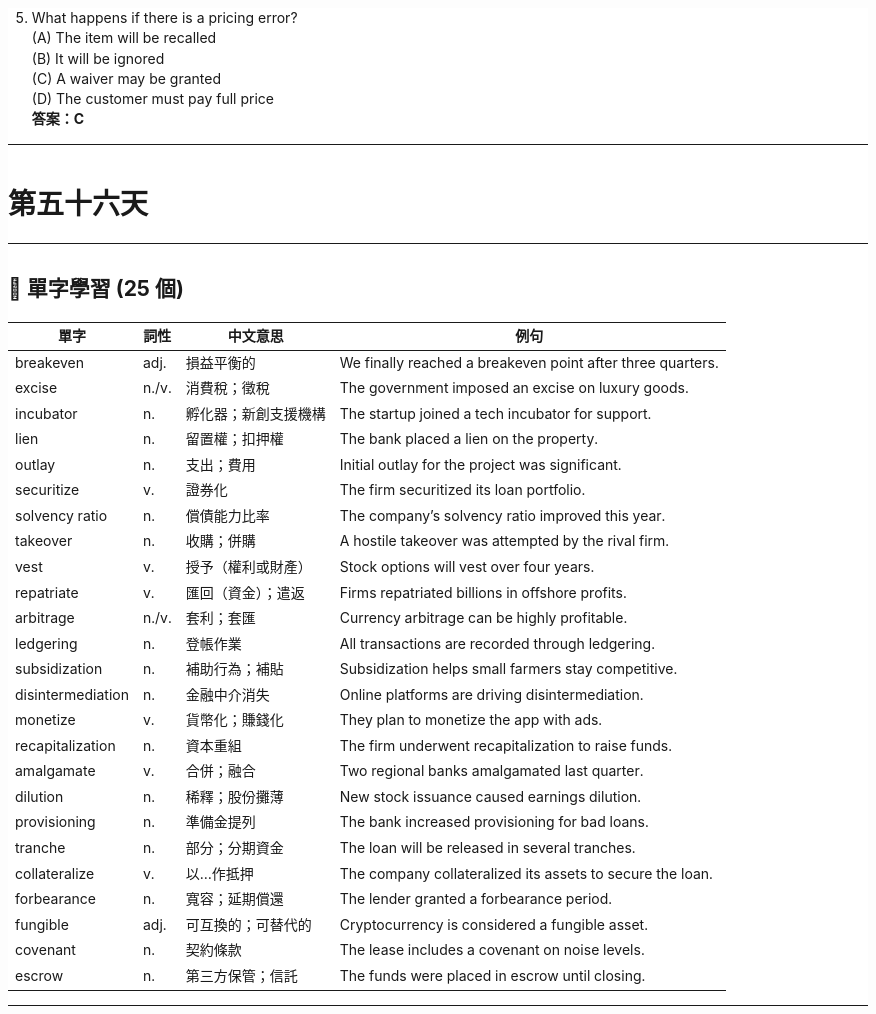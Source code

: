 5. What happens if there is a pricing error?  
   (A) The item will be recalled  
   (B) It will be ignored  
   (C) A waiver may be granted  
   (D) The customer must pay full price  
   **答案：C**

---

# 第五十六天

---

## 📝 單字學習 (25 個)

| 單字              | 詞性     | 中文意思                       | 例句 |
|-------------------|----------|--------------------------------|------|
| breakeven         | adj.     | 損益平衡的                     | We finally reached a breakeven point after three quarters. |
| excise            | n./v.    | 消費稅；徵稅                   | The government imposed an excise on luxury goods. |
| incubator         | n.       | 孵化器；新創支援機構           | The startup joined a tech incubator for support. |
| lien              | n.       | 留置權；扣押權                 | The bank placed a lien on the property. |
| outlay            | n.       | 支出；費用                     | Initial outlay for the project was significant. |
| securitize        | v.       | 證券化                         | The firm securitized its loan portfolio. |
| solvency ratio    | n.       | 償債能力比率                   | The company’s solvency ratio improved this year. |
| takeover          | n.       | 收購；併購                     | A hostile takeover was attempted by the rival firm. |
| vest              | v.       | 授予（權利或財產）             | Stock options will vest over four years. |
| repatriate        | v.       | 匯回（資金）；遣返             | Firms repatriated billions in offshore profits. |
| arbitrage         | n./v.    | 套利；套匯                     | Currency arbitrage can be highly profitable. |
| ledgering         | n.       | 登帳作業                       | All transactions are recorded through ledgering. |
| subsidization     | n.       | 補助行為；補貼                 | Subsidization helps small farmers stay competitive. |
| disintermediation | n.       | 金融中介消失                   | Online platforms are driving disintermediation. |
| monetize          | v.       | 貨幣化；賺錢化                 | They plan to monetize the app with ads. |
| recapitalization  | n.       | 資本重組                       | The firm underwent recapitalization to raise funds. |
| amalgamate        | v.       | 合併；融合                     | Two regional banks amalgamated last quarter. |
| dilution          | n.       | 稀釋；股份攤薄                 | New stock issuance caused earnings dilution. |
| provisioning      | n.       | 準備金提列                     | The bank increased provisioning for bad loans. |
| tranche           | n.       | 部分；分期資金                 | The loan will be released in several tranches. |
| collateralize     | v.       | 以…作抵押                     | The company collateralized its assets to secure the loan. |
| forbearance       | n.       | 寬容；延期償還                 | The lender granted a forbearance period. |
| fungible          | adj.     | 可互換的；可替代的             | Cryptocurrency is considered a fungible asset. |
| covenant          | n.       | 契約條款                       | The lease includes a covenant on noise levels. |
| escrow            | n.       | 第三方保管；信託               | The funds were placed in escrow until closing. |

---